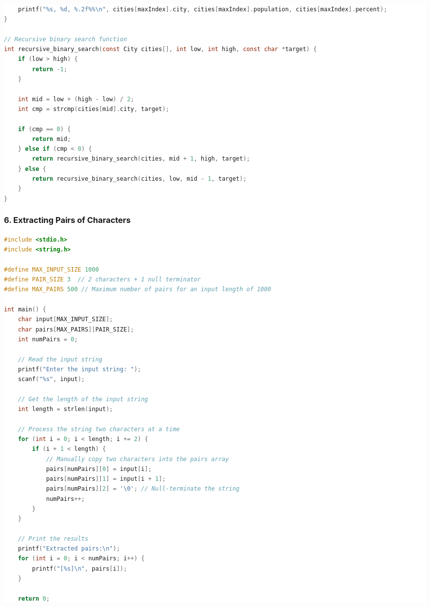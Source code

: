 ```c
    printf("%s, %d, %.2f%%\n", cities[maxIndex].city, cities[maxIndex].population, cities[maxIndex].percent);
}

// Recursive binary search function
int recursive_binary_search(const City cities[], int low, int high, const char *target) {
    if (low > high) {
        return -1;
    }

    int mid = low + (high - low) / 2;
    int cmp = strcmp(cities[mid].city, target);

    if (cmp == 0) {
        return mid;
    } else if (cmp < 0) {
        return recursive_binary_search(cities, mid + 1, high, target);
    } else {
        return recursive_binary_search(cities, low, mid - 1, target);
    }
}
```

### 6. Extracting Pairs of Characters

```c
#include <stdio.h>
#include <string.h>

#define MAX_INPUT_SIZE 1000
#define PAIR_SIZE 3  // 2 characters + 1 null terminator
#define MAX_PAIRS 500 // Maximum number of pairs for an input length of 1000

int main() {
    char input[MAX_INPUT_SIZE];
    char pairs[MAX_PAIRS][PAIR_SIZE];
    int numPairs = 0;

    // Read the input string
    printf("Enter the input string: ");
    scanf("%s", input);

    // Get the length of the input string
    int length = strlen(input);

    // Process the string two characters at a time
    for (int i = 0; i < length; i += 2) {
        if (i + 1 < length) {
            // Manually copy two characters into the pairs array
            pairs[numPairs][0] = input[i];
            pairs[numPairs][1] = input[i + 1];
            pairs[numPairs][2] = '\0'; // Null-terminate the string
            numPairs++;
        }
    }

    // Print the results
    printf("Extracted pairs:\n");
    for (int i = 0; i < numPairs; i++) {
        printf("[%s]\n", pairs[i]);
    }

    return 0;
```